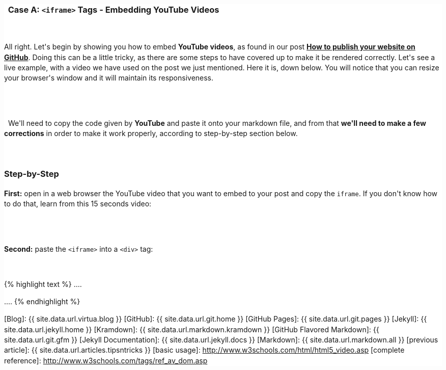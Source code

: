 ### **<i class="fa fa-youtube"></i>&nbsp;&nbsp;Case A: `<iframe>` Tags** - Embedding YouTube Videos

<br>

All right. Let's begin by showing you how to embed **YouTube videos**, as found in our post **[How to publish your website on GitHub][]**. Doing this can be a little tricky, as there are some steps to have covered up to make it be rendered correctly. Let's see a live example, with a video we have used on the post we just mentioned. Here it is, down below. You will notice that you can resize your browser's window and it will maintain its responsiveness.

<br>

<div class="iframe_container">
	<iframe width="853" height="480" src="http://www.youtube.com/embed/E-ONNjFoOx0" frameborder="0" allowfullscreen="allowfullscreen"> </iframe> 
</div>

<br>

<p class="bkggreen"><i class="fa fa-exclamation" style="color: red;"></i>&nbsp;&nbsp;We'll need to copy the code given by <strong>YouTube</strong> and paste it onto your markdown file, and from that <strong>we'll need to make a few corrections</strong> in order to make it work properly, according to step-by-step section below.</p>

<br>

### **Step-by-Step**

**First:** open in a web browser the YouTube video that you want to embed to your post and copy the `iframe`. If you don't know how to do that, learn from this 15 seconds video: 

<br>

<div id="iframe-video" class="video_container">
	<video controls="controls" allowfullscreen="true" poster="{{ site.baseurl }}/assets/media/embed-youtube-poster.png">
  		<source src="{{ site.baseurl }}/assets/media/embed-youtube.mp4" type="video/mp4">
	</video> 
</div>


<br>

**Second:** paste the `<iframe>` into a `<div>` tag:

<br>

{% highlight text %}
.... 

<div class="iframe_container">
	<iframe width="560" height="315" src="http://www.youtube.com/embed/E-ONNjFoOx0" frameborder="0" allowfullscreen></iframe>
</div>

.... 
{% endhighlight %}


[How to publish your website on GitHub]: http://virtuacreative.github.io/blog/free-hosting-website-github.html
[another article]: http://virtuacreative.github.io/blog/free-hosting-website-github.html
[recommended by GitHub]: https://help.github.com/articles/using-jekyll-with-pages/#running-jekyll
[avoiding building errors]: https://help.github.com/articles/troubleshooting-github-pages-build-failures/#viewing-jekyll-build-error-messages-locally
[Blog]: {{ site.data.url.virtua.blog }}
[GitHub]: {{ site.data.url.git.home }}
[GitHub Pages]: {{ site.data.url.git.pages }}
[Jekyll]:  {{ site.data.url.jekyll.home }}
[Kramdown]: {{ site.data.url.markdown.kramdown }}
[GitHub Flavored Markdown]: {{ site.data.url.git.gfm }}
[Jekyll Documentation]: {{ site.data.url.jekyll.docs }}
[Markdown]: {{ site.data.url.markdown.all }}
[previous article]: {{ site.data.url.articles.tipsntricks }}
[basic usage]: http://www.w3schools.com/html/html5_video.asp
[complete reference]: http://www.w3schools.com/tags/ref_av_dom.asp